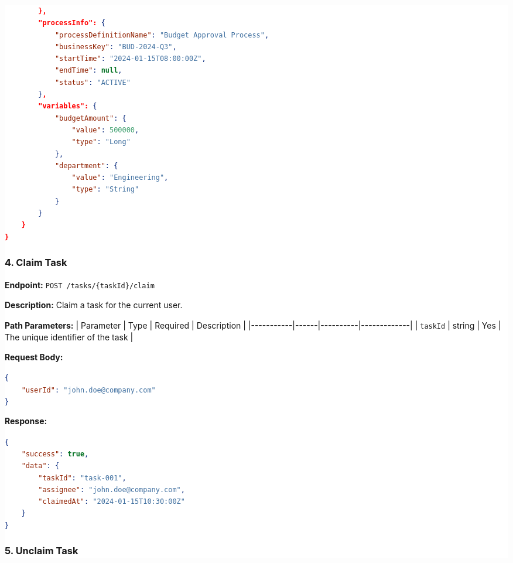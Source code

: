 ```json
        },
        "processInfo": {
            "processDefinitionName": "Budget Approval Process",
            "businessKey": "BUD-2024-Q3",
            "startTime": "2024-01-15T08:00:00Z",
            "endTime": null,
            "status": "ACTIVE"
        },
        "variables": {
            "budgetAmount": {
                "value": 500000,
                "type": "Long"
            },
            "department": {
                "value": "Engineering",
                "type": "String"
            }
        }
    }
}
```

### 4. Claim Task

**Endpoint:** `POST /tasks/{taskId}/claim`

**Description:** Claim a task for the current user.

**Path Parameters:**
| Parameter | Type | Required | Description |
|-----------|------|----------|-------------|
| `taskId` | string | Yes | The unique identifier of the task |

**Request Body:**
```json
{
    "userId": "john.doe@company.com"
}
```

**Response:**
```json
{
    "success": true,
    "data": {
        "taskId": "task-001",
        "assignee": "john.doe@company.com",
        "claimedAt": "2024-01-15T10:30:00Z"
    }
}
```

### 5. Unclaim Task
